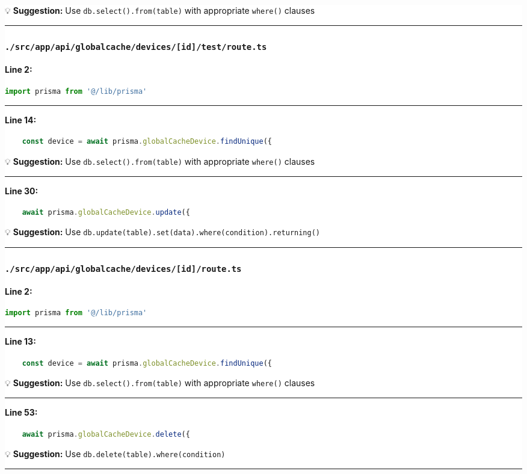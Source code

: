 💡 **Suggestion:** Use `db.select().from(table)` with appropriate `where()` clauses

---



### `./src/app/api/globalcache/devices/[id]/test/route.ts`

**Line 2:**
```typescript
import prisma from '@/lib/prisma'
```

---

**Line 14:**
```typescript
    const device = await prisma.globalCacheDevice.findUnique({
```

💡 **Suggestion:** Use `db.select().from(table)` with appropriate `where()` clauses

---

**Line 30:**
```typescript
    await prisma.globalCacheDevice.update({
```

💡 **Suggestion:** Use `db.update(table).set(data).where(condition).returning()`

---



### `./src/app/api/globalcache/devices/[id]/route.ts`

**Line 2:**
```typescript
import prisma from '@/lib/prisma'
```

---

**Line 13:**
```typescript
    const device = await prisma.globalCacheDevice.findUnique({
```

💡 **Suggestion:** Use `db.select().from(table)` with appropriate `where()` clauses

---

**Line 53:**
```typescript
    await prisma.globalCacheDevice.delete({
```

💡 **Suggestion:** Use `db.delete(table).where(condition)`

---
